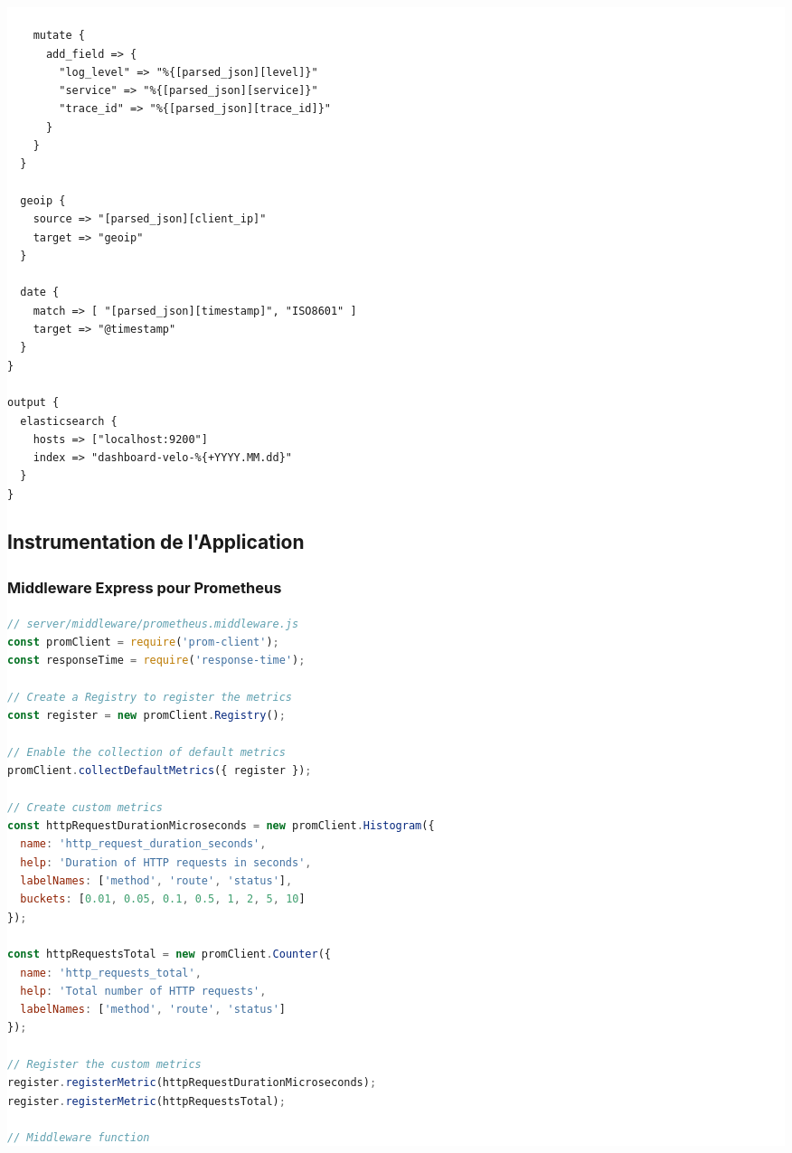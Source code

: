 ```
    
    mutate {
      add_field => {
        "log_level" => "%{[parsed_json][level]}"
        "service" => "%{[parsed_json][service]}"
        "trace_id" => "%{[parsed_json][trace_id]}"
      }
    }
  }
  
  geoip {
    source => "[parsed_json][client_ip]"
    target => "geoip"
  }
  
  date {
    match => [ "[parsed_json][timestamp]", "ISO8601" ]
    target => "@timestamp"
  }
}

output {
  elasticsearch {
    hosts => ["localhost:9200"]
    index => "dashboard-velo-%{+YYYY.MM.dd}"
  }
}
```

## Instrumentation de l'Application

### Middleware Express pour Prometheus

```javascript
// server/middleware/prometheus.middleware.js
const promClient = require('prom-client');
const responseTime = require('response-time');

// Create a Registry to register the metrics
const register = new promClient.Registry();

// Enable the collection of default metrics
promClient.collectDefaultMetrics({ register });

// Create custom metrics
const httpRequestDurationMicroseconds = new promClient.Histogram({
  name: 'http_request_duration_seconds',
  help: 'Duration of HTTP requests in seconds',
  labelNames: ['method', 'route', 'status'],
  buckets: [0.01, 0.05, 0.1, 0.5, 1, 2, 5, 10]
});

const httpRequestsTotal = new promClient.Counter({
  name: 'http_requests_total',
  help: 'Total number of HTTP requests',
  labelNames: ['method', 'route', 'status']
});

// Register the custom metrics
register.registerMetric(httpRequestDurationMicroseconds);
register.registerMetric(httpRequestsTotal);

// Middleware function
```